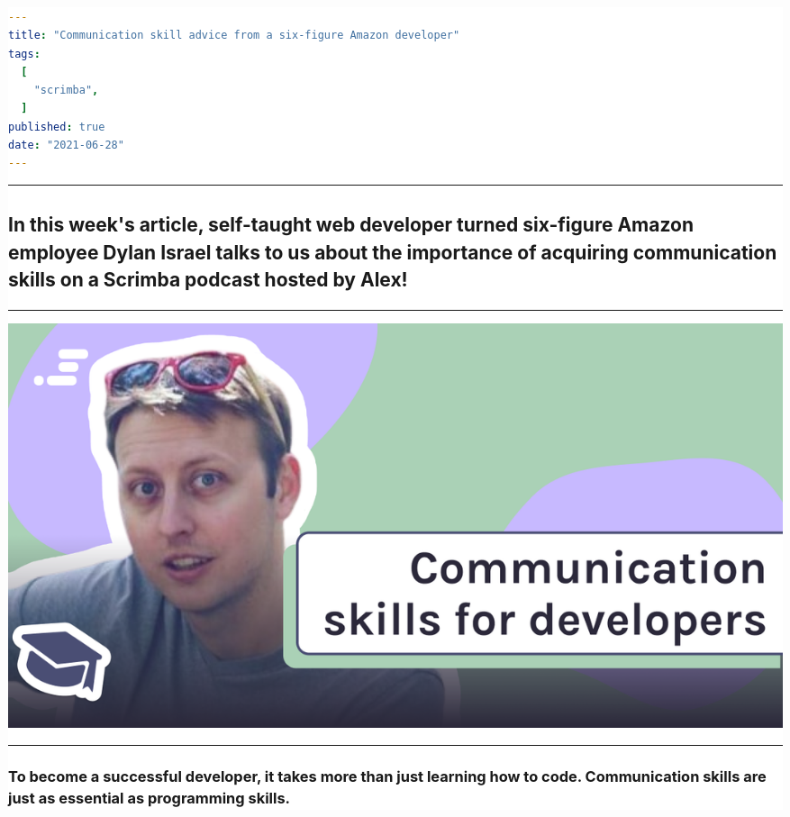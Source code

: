 ```yaml
---
title: "Communication skill advice from a six-figure Amazon developer"
tags:
  [
    "scrimba",
  ]
published: true
date: "2021-06-28"
---
```

---

## In this week's article, self-taught web developer turned six-figure Amazon employee Dylan Israel talks to us about the importance of acquiring communication skills on a Scrimba podcast hosted by Alex!

---

![Communication Skills With Dylan Israel](img/06-28-21/CommunicationSkillsWithDylanIsrael.png)

---

### To become a successful developer, it takes more than just learning how to code. Communication skills are just as essential as programming skills.
